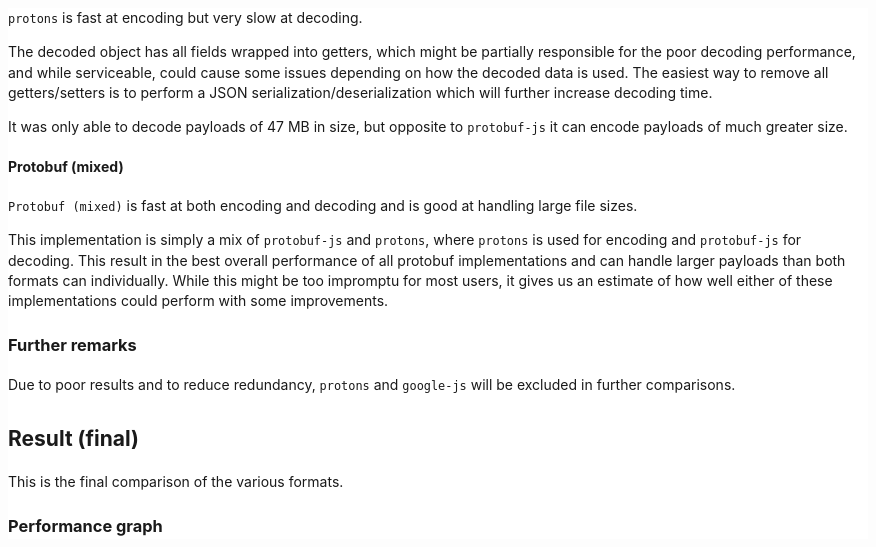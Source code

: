 `protons` is fast at encoding but very slow at decoding.
 
The decoded object has all fields wrapped into getters, which might be partially responsible for the poor decoding performance, and while serviceable, could cause some issues depending on how the decoded data is used. The easiest way to remove all getters/setters is to perform a JSON serialization/deserialization which will further increase decoding time.
 
It was only able to decode payloads of 47 MB in size, but opposite to `protobuf-js` it can encode payloads of much greater size.
 
#### Protobuf (mixed)
 
`Protobuf (mixed)` is fast at both encoding and decoding and is good at handling large file sizes.
 
This implementation is simply a mix of `protobuf-js` and `protons`, where `protons` is used for encoding and `protobuf-js` for decoding. This result in the best overall performance of all protobuf implementations and can handle larger payloads than both formats can individually. While this might be too impromptu for most users, it gives us an estimate of how well either of these implementations could perform with some improvements.
 
### Further remarks
 
Due to poor results and to reduce redundancy, `protons` and `google-js` will be excluded in further comparisons.
 
## Result (final)
 
This is the final comparison of the various formats.
 
### Performance graph
 